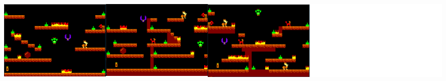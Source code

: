 <img src=docs/CPC/6.PNG width=200px align="left" />
<img src=docs/CPC/7.PNG width=200px align="left" />
<img src=docs/CPC/8.PNG width=200px align="left" />
<BR clear="left">